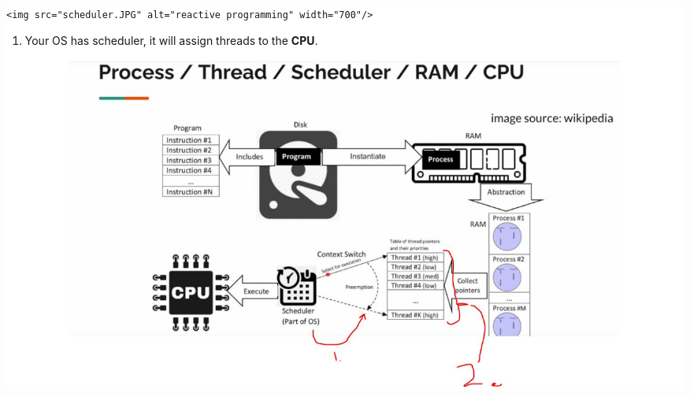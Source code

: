     <img src="scheduler.JPG" alt="reactive programming" width="700"/>
</div>

1. Your OS has scheduler, it will assign threads to the **CPU**.

<div align="center">
    <img src="switch.JPG" alt="reactive programming" width="700"/>
</div>
